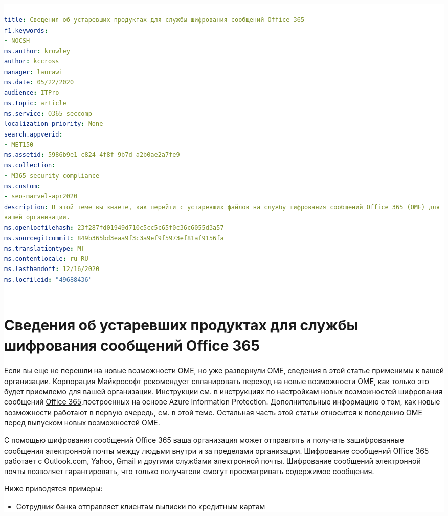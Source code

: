 ```yaml
---
title: Сведения об устаревших продуктах для службы шифрования сообщений Office 365
f1.keywords:
- NOCSH
ms.author: krowley
author: kccross
manager: laurawi
ms.date: 05/22/2020
audience: ITPro
ms.topic: article
ms.service: O365-seccomp
localization_priority: None
search.appverid:
- MET150
ms.assetid: 5986b9e1-c824-4f8f-9b7d-a2b0ae2a7fe9
ms.collection:
- M365-security-compliance
ms.custom:
- seo-marvel-apr2020
description: В этой теме вы знаете, как перейти с устаревших файлов на службу шифрования сообщений Office 365 (OME) для вашей организации.
ms.openlocfilehash: 23f287fd01949d710c5cc5c65f0c36c6055d3a57
ms.sourcegitcommit: 849b365bd3eaa9f3c3a9ef9f5973ef81af9156fa
ms.translationtype: MT
ms.contentlocale: ru-RU
ms.lasthandoff: 12/16/2020
ms.locfileid: "49688436"
---
```

# <a name="legacy-information-for-office-365-message-encryption"></a>Сведения об устаревших продуктах для службы шифрования сообщений Office 365

Если вы еще не перешли на новые возможности OME, но уже развернули OME, сведения в этой статье применимы к вашей организации. Корпорация Майкрософт рекомендует спланировать переход на новые возможности OME, как только это будет приемлемо для вашей организации. Инструкции см. в инструкциях по настройкам новых возможностей шифрования сообщений [Office 365,](set-up-new-message-encryption-capabilities.md)построенных на основе Azure Information Protection. Дополнительные информацию о том, как новые возможности работают [](ome.md)в первую очередь, см. в этой теме. Остальная часть этой статьи относится к поведению OME перед выпуском новых возможностей OME.
  
С помощью шифрования сообщений Office 365 ваша организация может отправлять и получать зашифрованные сообщения электронной почты между людьми внутри и за пределами организации. Шифрование сообщений Office 365 работает с Outlook.com, Yahoo, Gmail и другими службами электронной почты. Шифрование сообщений электронной почты позволяет гарантировать, что только получатели смогут просматривать содержимое сообщения.
  
Ниже приводятся примеры:
  
- Сотрудник банка отправляет клиентам выписки по кредитным картам
